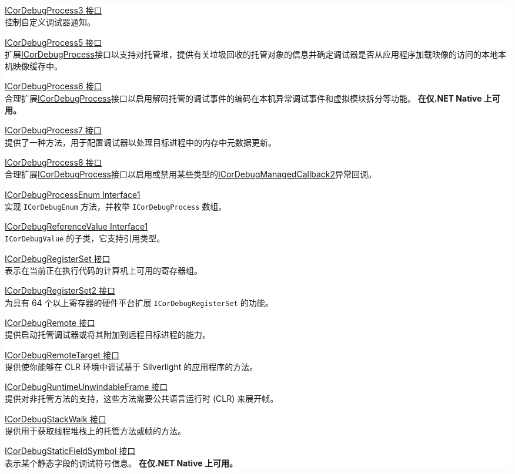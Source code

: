  [ICorDebugProcess3 接口](../../../../docs/framework/unmanaged-api/debugging/icordebugprocess3-interface.md)  
 控制自定义调试器通知。  
  
 [ICorDebugProcess5 接口](../../../../docs/framework/unmanaged-api/debugging/icordebugprocess5-interface.md)  
 扩展[ICorDebugProcess](../../../../docs/framework/unmanaged-api/debugging/icordebugprocess-interface.md)接口以支持对托管堆，提供有关垃圾回收的托管对象的信息并确定调试器是否从应用程序加载映像的访问的本地本机映像缓存中。  
  
 [ICorDebugProcess6 接口](../../../../docs/framework/unmanaged-api/debugging/icordebugprocess6-interface.md)  
 合理扩展[ICorDebugProcess](../../../../docs/framework/unmanaged-api/debugging/icordebugprocess-interface.md)接口以启用解码托管的调试事件的编码在本机异常调试事件和虚拟模块拆分等功能。 **在仅.NET Native 上可用。**  
  
 [ICorDebugProcess7 接口](../../../../docs/framework/unmanaged-api/debugging/icordebugprocess7-interface.md)  
 提供了一种方法，用于配置调试器以处理目标进程中的内存中元数据更新。  
  
 [ICorDebugProcess8 接口](../../../../docs/framework/unmanaged-api/debugging/icordebugprocess8-interface.md)  
 合理扩展[ICorDebugProcess](../../../../docs/framework/unmanaged-api/debugging/icordebugprocess-interface.md)接口以启用或禁用某些类型的[ICorDebugManagedCallback2](../../../../docs/framework/unmanaged-api/debugging/icordebugmanagedcallback2-interface.md)异常回调。  
  
 [ICorDebugProcessEnum Interface1](../../../../docs/framework/unmanaged-api/debugging/icordebugprocessenum-interface.md)  
 实现 `ICorDebugEnum` 方法，并枚举 `ICorDebugProcess` 数组。  
  
 [ICorDebugReferenceValue Interface1](../../../../docs/framework/unmanaged-api/debugging/icordebugreferencevalue-interface.md)  
 `ICorDebugValue` 的子类，它支持引用类型。  
  
 [ICorDebugRegisterSet 接口](../../../../docs/framework/unmanaged-api/debugging/icordebugregisterset-interface.md)  
 表示在当前正在执行代码的计算机上可用的寄存器组。  
  
 [ICorDebugRegisterSet2 接口](../../../../docs/framework/unmanaged-api/debugging/icordebugregisterset2-interface.md)  
 为具有 64 个以上寄存器的硬件平台扩展 `ICorDebugRegisterSet` 的功能。  
  
 [ICorDebugRemote 接口](../../../../docs/framework/unmanaged-api/debugging/icordebugremote-interface.md)  
 提供启动托管调试器或将其附加到远程目标进程的能力。  
  
 [ICorDebugRemoteTarget 接口](../../../../docs/framework/unmanaged-api/debugging/icordebugremotetarget-interface.md)  
 提供使你能够在 CLR 环境中调试基于 Silverlight 的应用程序的方法。  
  
 [ICorDebugRuntimeUnwindableFrame 接口](../../../../docs/framework/unmanaged-api/debugging/icordebugruntimeunwindableframe-interface.md)  
 提供对非托管方法的支持，这些方法需要公共语言运行时 (CLR) 来展开帧。  
  
 [ICorDebugStackWalk 接口](../../../../docs/framework/unmanaged-api/debugging/icordebugstackwalk-interface.md)  
 提供用于获取线程堆栈上的托管方法或帧的方法。  
  
 [ICorDebugStaticFieldSymbol 接口](../../../../docs/framework/unmanaged-api/debugging/icordebugstaticfieldsymbol-interface.md)  
 表示某个静态字段的调试符号信息。 **在仅.NET Native 上可用。**  
  